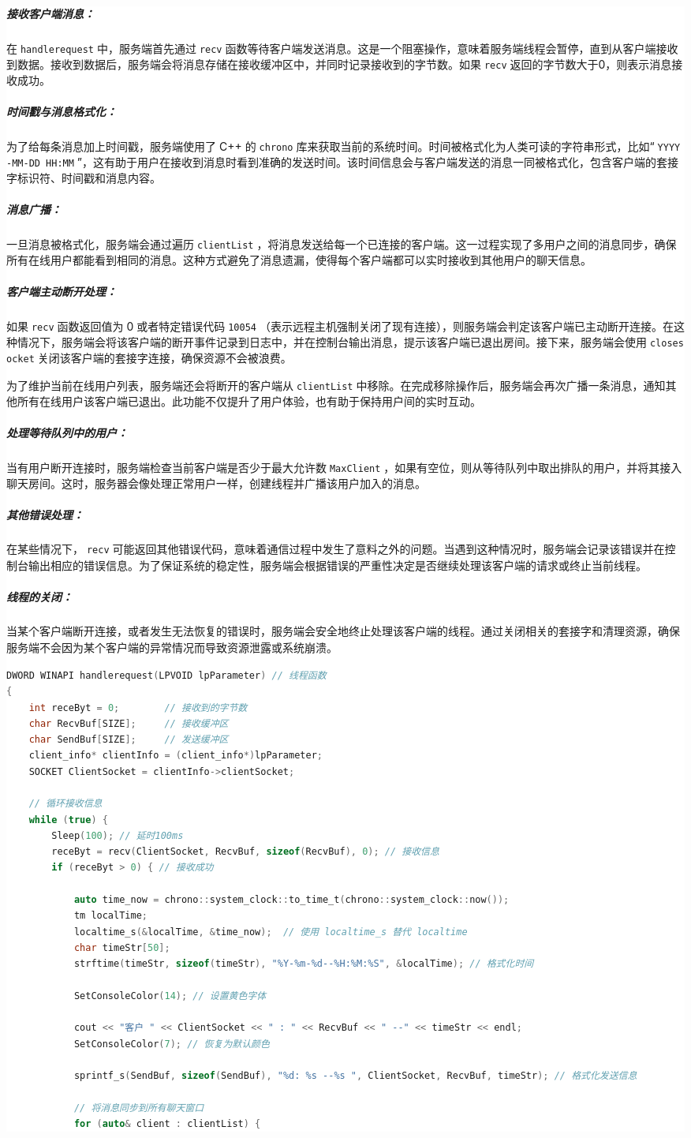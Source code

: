 ##### **接收客户端消息：**

在 `handlerequest` 中，服务端首先通过 `recv` 函数等待客户端发送消息。这是一个阻塞操作，意味着服务端线程会暂停，直到从客户端接收到数据。接收到数据后，服务端会将消息存储在接收缓冲区中，并同时记录接收到的字节数。如果 `recv` 返回的字节数大于0，则表示消息接收成功。

##### **时间戳与消息格式化：**

为了给每条消息加上时间戳，服务端使用了 C++ 的 `chrono` 库来获取当前的系统时间。时间被格式化为人类可读的字符串形式，比如“ `YYYY-MM-DD HH:MM` ”，这有助于用户在接收到消息时看到准确的发送时间。该时间信息会与客户端发送的消息一同被格式化，包含客户端的套接字标识符、时间戳和消息内容。

##### **消息广播：**

一旦消息被格式化，服务端会通过遍历 `clientList` ，将消息发送给每一个已连接的客户端。这一过程实现了多用户之间的消息同步，确保所有在线用户都能看到相同的消息。这种方式避免了消息遗漏，使得每个客户端都可以实时接收到其他用户的聊天信息。

##### **客户端主动断开处理：**

如果 `recv` 函数返回值为 0 或者特定错误代码 `10054` （表示远程主机强制关闭了现有连接），则服务端会判定该客户端已主动断开连接。在这种情况下，服务端会将该客户端的断开事件记录到日志中，并在控制台输出消息，提示该客户端已退出房间。接下来，服务端会使用 `closesocket` 关闭该客户端的套接字连接，确保资源不会被浪费。

为了维护当前在线用户列表，服务端还会将断开的客户端从 `clientList` 中移除。在完成移除操作后，服务端会再次广播一条消息，通知其他所有在线用户该客户端已退出。此功能不仅提升了用户体验，也有助于保持用户间的实时互动。

##### **处理等待队列中的用户：**

当有用户断开连接时，服务端检查当前客户端是否少于最大允许数 `MaxClient` ，如果有空位，则从等待队列中取出排队的用户，并将其接入聊天房间。这时，服务器会像处理正常用户一样，创建线程并广播该用户加入的消息。

##### **其他错误处理：**

在某些情况下， `recv` 可能返回其他错误代码，意味着通信过程中发生了意料之外的问题。当遇到这种情况时，服务端会记录该错误并在控制台输出相应的错误信息。为了保证系统的稳定性，服务端会根据错误的严重性决定是否继续处理该客户端的请求或终止当前线程。

##### **线程的关闭：**

当某个客户端断开连接，或者发生无法恢复的错误时，服务端会安全地终止处理该客户端的线程。通过关闭相关的套接字和清理资源，确保服务端不会因为某个客户端的异常情况而导致资源泄露或系统崩溃。

```c
DWORD WINAPI handlerequest(LPVOID lpParameter) // 线程函数
{
    int receByt = 0;        // 接收到的字节数
    char RecvBuf[SIZE];     // 接收缓冲区
    char SendBuf[SIZE];     // 发送缓冲区
    client_info* clientInfo = (client_info*)lpParameter;
    SOCKET ClientSocket = clientInfo->clientSocket;

    // 循环接收信息
    while (true) {
        Sleep(100); // 延时100ms
        receByt = recv(ClientSocket, RecvBuf, sizeof(RecvBuf), 0); // 接收信息
        if (receByt > 0) { // 接收成功

            auto time_now = chrono::system_clock::to_time_t(chrono::system_clock::now());
            tm localTime;
            localtime_s(&localTime, &time_now);  // 使用 localtime_s 替代 localtime
            char timeStr[50];
            strftime(timeStr, sizeof(timeStr), "%Y-%m-%d--%H:%M:%S", &localTime); // 格式化时间

            SetConsoleColor(14); // 设置黄色字体

            cout << "客户 " << ClientSocket << " : " << RecvBuf << " --" << timeStr << endl;
            SetConsoleColor(7); // 恢复为默认颜色

            sprintf_s(SendBuf, sizeof(SendBuf), "%d: %s --%s ", ClientSocket, RecvBuf, timeStr); // 格式化发送信息
            
            // 将消息同步到所有聊天窗口
            for (auto& client : clientList) { 
```